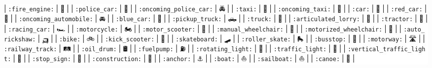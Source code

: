 |             `:fire_engine:`              |             :fire_engine:              |
|              `:police_car:`              |              :police_car:              |
|         `:oncoming_police_car:`          |         :oncoming_police_car:          |
|                 `:taxi:`                 |                 :taxi:                 |
|            `:oncoming_taxi:`             |            :oncoming_taxi:             |
|                 `:car:`                  |                 :car:                  |
|               `:red_car:`                |               :red_car:                |
|         `:oncoming_automobile:`          |         :oncoming_automobile:          |
|               `:blue_car:`               |               :blue_car:               |
|             `:pickup_truck:`             |             :pickup_truck:             |
|                `:truck:`                 |                :truck:                 |
|          `:articulated_lorry:`           |          :articulated_lorry:           |
|               `:tractor:`                |               :tractor:                |
|              `:racing_car:`              |              :racing_car:              |
|              `:motorcycle:`              |              :motorcycle:              |
|            `:motor_scooter:`             |            :motor_scooter:             |
|          `:manual_wheelchair:`           |          :manual_wheelchair:           |
|         `:motorized_wheelchair:`         |         :motorized_wheelchair:         |
|            `:auto_rickshaw:`             |            :auto_rickshaw:             |
|                 `:bike:`                 |                 :bike:                 |
|             `:kick_scooter:`             |             :kick_scooter:             |
|              `:skateboard:`              |              :skateboard:              |
|             `:roller_skate:`             |             :roller_skate:             |
|               `:busstop:`                |               :busstop:                |
|               `:motorway:`               |               :motorway:               |
|            `:railway_track:`             |            :railway_track:             |
|               `:oil_drum:`               |               :oil_drum:               |
|               `:fuelpump:`               |               :fuelpump:               |
|            `:rotating_light:`            |            :rotating_light:            |
|            `:traffic_light:`             |            :traffic_light:             |
|        `:vertical_traffic_light:`        |        :vertical_traffic_light:        |
|              `:stop_sign:`               |              :stop_sign:               |
|             `:construction:`             |             :construction:             |
|                `:anchor:`                |                :anchor:                |
|                 `:boat:`                 |                 :boat:                 |
|               `:sailboat:`               |               :sailboat:               |
|                `:canoe:`                 |                :canoe:                 |